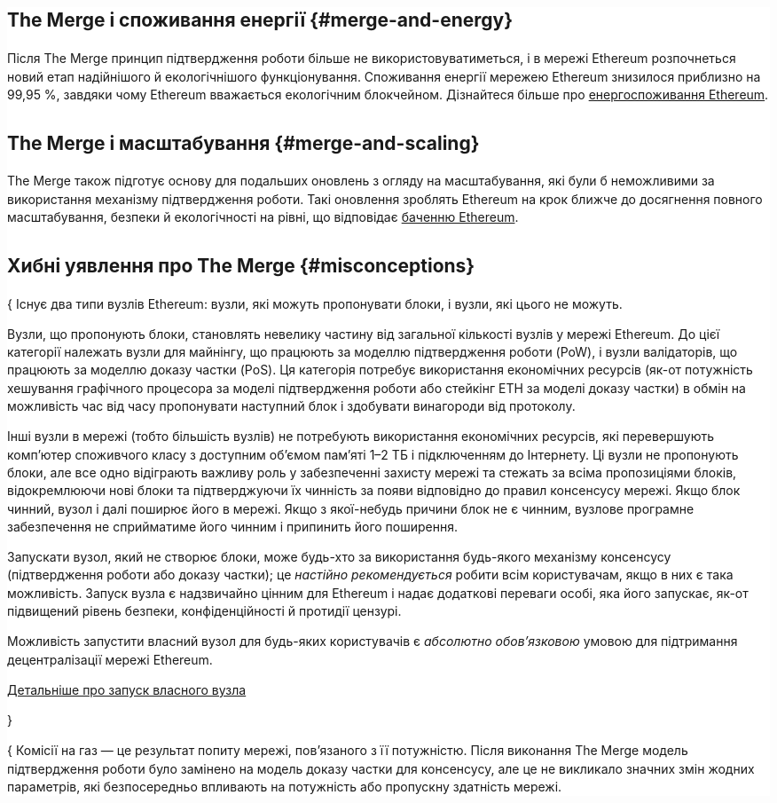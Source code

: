 ## The Merge і споживання енергії \{#merge-and-energy}

Після The Merge принцип підтвердження роботи більше не використовуватиметься, і в мережі Ethereum розпочнеться новий етап надійнішого й екологічнішого функціонування. Споживання енергії мережею Ethereum знизилося приблизно на 99,95 %, завдяки чому Ethereum вважається екологічним блокчейном. Дізнайтеся більше про [енергоспоживання Ethereum](/energy-consumption/).

## The Merge і масштабування \{#merge-and-scaling}

The Merge також підготує основу для подальших оновлень з огляду на масштабування, які були б неможливими за використання механізму підтвердження роботи. Такі оновлення зроблять Ethereum на крок ближче до досягнення повного масштабування, безпеки й екологічності на рівні, що відповідає [баченню Ethereum](/roadmap/vision/).

## Хибні уявлення про The Merge \{#misconceptions}

{
<ExpandableCard
title="Хибне уявлення: «Запуск вузла потребує стейкінгу 32 ETH»."
contentPreview="False. Anyone is free to sync their own self-verified copy of Ethereum (i.e. run a node). No ETH is required—not before The Merge, not after The Merge, not ever.">
Існує два типи вузлів Ethereum: вузли, які можуть пропонувати блоки, і вузли, які цього не можуть.

Вузли, що пропонують блоки, становлять невелику частину від загальної кількості вузлів у мережі Ethereum. До цієї категорії належать вузли для майнінгу, що працюють за моделлю підтвердження роботи (PoW), і вузли валідаторів, що працюють за моделлю доказу частки (PoS). Ця категорія потребує використання економічних ресурсів (як-от потужність хешування графічного процесора за моделі підтвердження роботи або стейкінг ETH за моделі доказу частки) в обмін на можливість час від часу пропонувати наступний блок і здобувати винагороди від протоколу.

Інші вузли в мережі (тобто більшість вузлів) не потребують використання економічних ресурсів, які перевершують комп’ютер споживчого класу з доступним об’ємом пам’яті 1–2 ТБ і підключенням до Інтернету. Ці вузли не пропонують блоки, але все одно відіграють важливу роль у забезпеченні захисту мережі та стежать за всіма пропозиціями блоків, відокремлюючи нові блоки та підтверджуючи їх чинність за появи відповідно до правил консенсусу мережі. Якщо блок чинний, вузол і далі поширює його в мережі. Якщо з якої-небудь причини блок не є чинним, вузлове програмне забезпечення не сприйматиме його чинним і припинить його поширення.

Запускати вузол, який не створює блоки, може будь-хто за використання будь-якого механізму консенсусу (підтвердження роботи або доказу частки); це _настійно рекомендується_ робити всім користувачам, якщо в них є така можливість. Запуск вузла є надзвичайно цінним для Ethereum і надає додаткові переваги особі, яка його запускає, як-от підвищений рівень безпеки, конфіденційності й протидії цензурі.

Можливість запустити власний вузол для будь-яких користувачів є _абсолютно обов’язковою_ умовою для підтримання децентралізації мережі Ethereum.

[Детальніше про запуск власного вузла](/run-a-node/)

</ExpandableCard>
}

{
<ExpandableCard
title="Хибне уявлення: «Після The Merge комісії на газ не зменшилися»."
contentPreview="False. The Merge was a change of consensus mechanism, not an expansion of network capacity, and was never intended to lower gas fees.">
Комісії на газ — це результат попиту мережі, пов’язаного з її потужністю. Після виконання The Merge модель підтвердження роботи було замінено на модель доказу частки для консенсусу, але це не викликало значних змін жодних параметрів, які безпосередньо впливають на потужність або пропускну здатність мережі.
